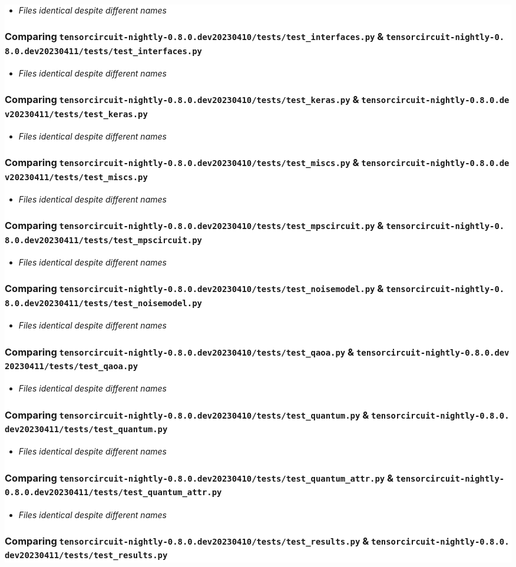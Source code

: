  * *Files identical despite different names*

### Comparing `tensorcircuit-nightly-0.8.0.dev20230410/tests/test_interfaces.py` & `tensorcircuit-nightly-0.8.0.dev20230411/tests/test_interfaces.py`

 * *Files identical despite different names*

### Comparing `tensorcircuit-nightly-0.8.0.dev20230410/tests/test_keras.py` & `tensorcircuit-nightly-0.8.0.dev20230411/tests/test_keras.py`

 * *Files identical despite different names*

### Comparing `tensorcircuit-nightly-0.8.0.dev20230410/tests/test_miscs.py` & `tensorcircuit-nightly-0.8.0.dev20230411/tests/test_miscs.py`

 * *Files identical despite different names*

### Comparing `tensorcircuit-nightly-0.8.0.dev20230410/tests/test_mpscircuit.py` & `tensorcircuit-nightly-0.8.0.dev20230411/tests/test_mpscircuit.py`

 * *Files identical despite different names*

### Comparing `tensorcircuit-nightly-0.8.0.dev20230410/tests/test_noisemodel.py` & `tensorcircuit-nightly-0.8.0.dev20230411/tests/test_noisemodel.py`

 * *Files identical despite different names*

### Comparing `tensorcircuit-nightly-0.8.0.dev20230410/tests/test_qaoa.py` & `tensorcircuit-nightly-0.8.0.dev20230411/tests/test_qaoa.py`

 * *Files identical despite different names*

### Comparing `tensorcircuit-nightly-0.8.0.dev20230410/tests/test_quantum.py` & `tensorcircuit-nightly-0.8.0.dev20230411/tests/test_quantum.py`

 * *Files identical despite different names*

### Comparing `tensorcircuit-nightly-0.8.0.dev20230410/tests/test_quantum_attr.py` & `tensorcircuit-nightly-0.8.0.dev20230411/tests/test_quantum_attr.py`

 * *Files identical despite different names*

### Comparing `tensorcircuit-nightly-0.8.0.dev20230410/tests/test_results.py` & `tensorcircuit-nightly-0.8.0.dev20230411/tests/test_results.py`
